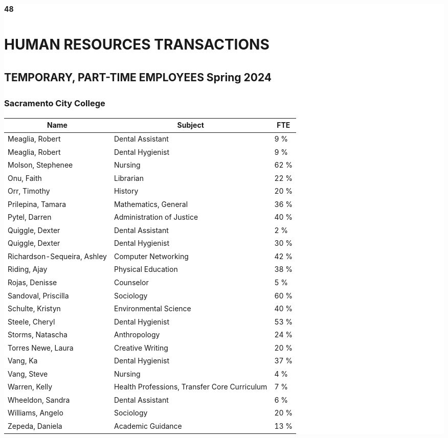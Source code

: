 **48**

# HUMAN RESOURCES TRANSACTIONS

## TEMPORARY, PART-TIME EMPLOYEES Spring 2024
### Sacramento City College

| Name                     | Subject                               | FTE  |
|--------------------------|---------------------------------------|------|
| Meaglia, Robert          | Dental Assistant                      | 9 %  |
| Meaglia, Robert          | Dental Hygienist                      | 9 %  |
| Molson, Stephenee        | Nursing                               | 62 % |
| Onu, Faith               | Librarian                             | 22 % |
| Orr, Timothy             | History                               | 20 % |
| Prilepina, Tamara       | Mathematics, General                  | 36 % |
| Pytel, Darren            | Administration of Justice             | 40 % |
| Quiggle, Dexter          | Dental Assistant                      | 2 %  |
| Quiggle, Dexter          | Dental Hygienist                      | 30 % |
| Richardson-Sequeira, Ashley | Computer Networking                | 42 % |
| Riding, Ajay             | Physical Education                    | 38 % |
| Rojas, Denisse           | Counselor                             | 5 %  |
| Sandoval, Priscilla      | Sociology                             | 60 % |
| Schulte, Kristyn         | Environmental Science                 | 40 % |
| Steele, Cheryl           | Dental Hygienist                      | 53 % |
| Storms, Natascha        | Anthropology                          | 24 % |
| Torres Newe, Laura       | Creative Writing                      | 20 % |
| Vang, Ka                | Dental Hygienist                      | 37 % |
| Vang, Steve              | Nursing                               | 4 %  |
| Warren, Kelly            | Health Professions, Transfer Core Curriculum | 7 % |
| Wheeldon, Sandra         | Dental Assistant                      | 6 %  |
| Williams, Angelo         | Sociology                             | 20 % |
| Zepeda, Daniela          | Academic Guidance                     | 13 % |
